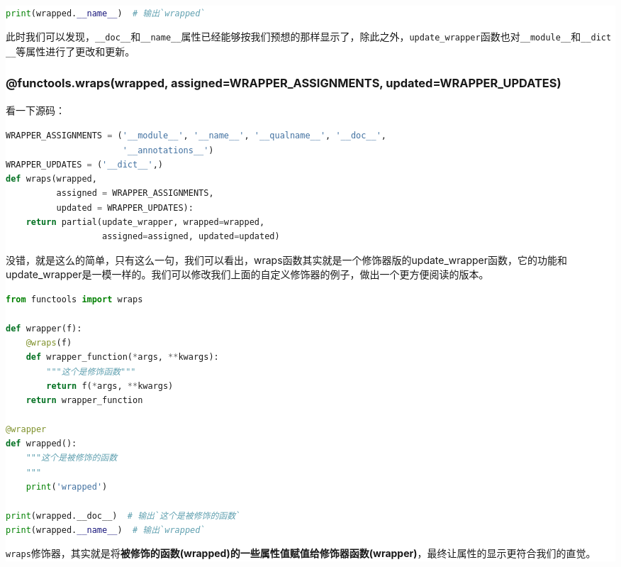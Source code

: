 ```python
print(wrapped.__name__)  # 输出`wrapped`

```
此时我们可以发现，`__doc__`和`__name__`属性已经能够按我们预想的那样显示了，除此之外，`update_wrapper`函数也对`__module__`和`__dict__`等属性进行了更改和更新。


### **@functools.wraps(wrapped, assigned=WRAPPER_ASSIGNMENTS, updated=WRAPPER_UPDATES)**
看一下源码：
```python
WRAPPER_ASSIGNMENTS = ('__module__', '__name__', '__qualname__', '__doc__',
                       '__annotations__')
WRAPPER_UPDATES = ('__dict__',)
def wraps(wrapped,
          assigned = WRAPPER_ASSIGNMENTS,
          updated = WRAPPER_UPDATES):
    return partial(update_wrapper, wrapped=wrapped,
                   assigned=assigned, updated=updated)
```

没错，就是这么的简单，只有这么一句，我们可以看出，wraps函数其实就是一个修饰器版的update_wrapper函数，它的功能和update_wrapper是一模一样的。我们可以修改我们上面的自定义修饰器的例子，做出一个更方便阅读的版本。

```python
from functools import wraps

def wrapper(f):
    @wraps(f)
    def wrapper_function(*args, **kwargs):
        """这个是修饰函数"""
        return f(*args, **kwargs)
    return wrapper_function
    
@wrapper
def wrapped():
    """这个是被修饰的函数
    """
    print('wrapped')

print(wrapped.__doc__)  # 输出`这个是被修饰的函数`
print(wrapped.__name__)  # 输出`wrapped`
```
`wraps`修饰器，其实就是将**被修饰的函数(wrapped)**的一些属性值赋值给**修饰器函数(wrapper)**，最终让属性的显示更符合我们的直觉。






